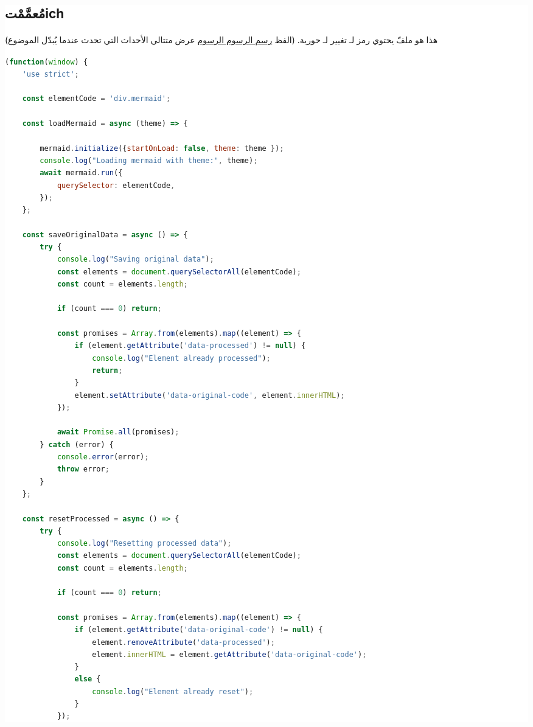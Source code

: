 ```javascript
```

## مُعمَّمْتich

هذا هو ملفّ يحتوي رمز لـ تغيير لـ حورية.
(الفظ [رسم الرسوم الرسوم](#the-diagram) عرض متتالي الأحداث التي تحدث عندما يُبدّل الموضوع)

```javascript
(function(window) {
    'use strict';

    const elementCode = 'div.mermaid';

    const loadMermaid = async (theme) => {

        mermaid.initialize({startOnLoad: false, theme: theme });
        console.log("Loading mermaid with theme:", theme);
        await mermaid.run({
            querySelector: elementCode,
        });
    };

    const saveOriginalData = async () => {
        try {
            console.log("Saving original data");
            const elements = document.querySelectorAll(elementCode);
            const count = elements.length;

            if (count === 0) return;

            const promises = Array.from(elements).map((element) => {
                if (element.getAttribute('data-processed') != null) {
                    console.log("Element already processed");
                    return;
                }
                element.setAttribute('data-original-code', element.innerHTML);
            });

            await Promise.all(promises);
        } catch (error) {
            console.error(error);
            throw error;
        }
    };

    const resetProcessed = async () => {
        try {
            console.log("Resetting processed data");
            const elements = document.querySelectorAll(elementCode);
            const count = elements.length;

            if (count === 0) return;

            const promises = Array.from(elements).map((element) => {
                if (element.getAttribute('data-original-code') != null) {
                    element.removeAttribute('data-processed');
                    element.innerHTML = element.getAttribute('data-original-code');
                }
                else {
                    console.log("Element already reset");
                }
            });

```